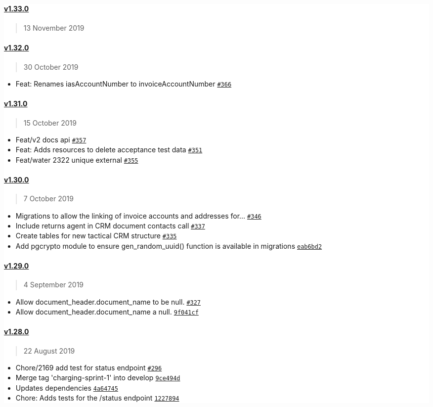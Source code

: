 #### [v1.33.0](https://github.com/DEFRA/water-abstraction-tactical-crm/compare/v1.32.0...v1.33.0)

> 13 November 2019

#### [v1.32.0](https://github.com/DEFRA/water-abstraction-tactical-crm/compare/v1.31.0...v1.32.0)

> 30 October 2019

- Feat: Renames iasAccountNumber to invoiceAccountNumber [`#366`](https://github.com/DEFRA/water-abstraction-tactical-crm/pull/366)

#### [v1.31.0](https://github.com/DEFRA/water-abstraction-tactical-crm/compare/v1.30.0...v1.31.0)

> 15 October 2019

- Feat/v2 docs api [`#357`](https://github.com/DEFRA/water-abstraction-tactical-crm/pull/357)
- Feat: Adds resources to delete acceptance test data [`#351`](https://github.com/DEFRA/water-abstraction-tactical-crm/pull/351)
- Feat/water 2322 unique external [`#355`](https://github.com/DEFRA/water-abstraction-tactical-crm/pull/355)

#### [v1.30.0](https://github.com/DEFRA/water-abstraction-tactical-crm/compare/v1.29.0...v1.30.0)

> 7 October 2019

- Migrations to allow the linking of invoice accounts and addresses for… [`#346`](https://github.com/DEFRA/water-abstraction-tactical-crm/pull/346)
- Include returns agent in CRM document contacts call [`#337`](https://github.com/DEFRA/water-abstraction-tactical-crm/pull/337)
- Create tables for new tactical CRM structure [`#335`](https://github.com/DEFRA/water-abstraction-tactical-crm/pull/335)
- Add pgcrypto module to ensure gen_random_uuid() function is available in migrations [`eab6bd2`](https://github.com/DEFRA/water-abstraction-tactical-crm/commit/eab6bd2ea9260b69e48846146812297e12c313db)

#### [v1.29.0](https://github.com/DEFRA/water-abstraction-tactical-crm/compare/v1.28.0...v1.29.0)

> 4 September 2019

- Allow document_header.document_name to be null. [`#327`](https://github.com/DEFRA/water-abstraction-tactical-crm/pull/327)
- Allow document_header.document_name a null. [`9f041cf`](https://github.com/DEFRA/water-abstraction-tactical-crm/commit/9f041cf22cd28e1ad8fda27dc24b7e061a86b842)

#### [v1.28.0](https://github.com/DEFRA/water-abstraction-tactical-crm/compare/v1.27.0...v1.28.0)

> 22 August 2019

- Chore/2169 add test for status endpoint [`#296`](https://github.com/DEFRA/water-abstraction-tactical-crm/pull/296)
- Merge tag 'charging-sprint-1' into develop [`9ce494d`](https://github.com/DEFRA/water-abstraction-tactical-crm/commit/9ce494dcc13f8848c2843eeabc35cd6addaf8a02)
- Updates dependencies [`4a64745`](https://github.com/DEFRA/water-abstraction-tactical-crm/commit/4a64745d8df602cee73c4b4cafe5b9174351c93c)
- Chore: Adds tests for the /status endpoint [`1227894`](https://github.com/DEFRA/water-abstraction-tactical-crm/commit/1227894873d77edd976ded5b4c9e99397930d63f)
